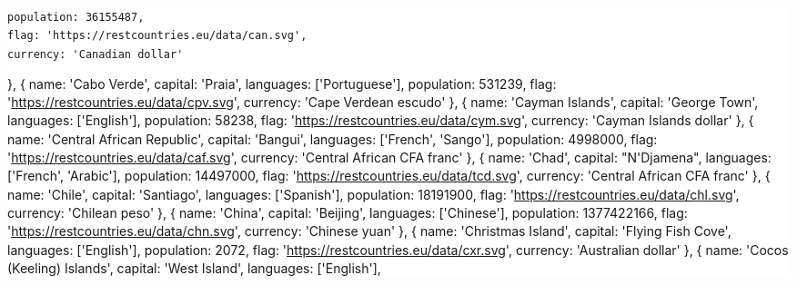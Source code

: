     population: 36155487,
    flag: 'https://restcountries.eu/data/can.svg',
    currency: 'Canadian dollar'
  },
  {
    name: 'Cabo Verde',
    capital: 'Praia',
    languages: ['Portuguese'],
    population: 531239,
    flag: 'https://restcountries.eu/data/cpv.svg',
    currency: 'Cape Verdean escudo'
  },
  {
    name: 'Cayman Islands',
    capital: 'George Town',
    languages: ['English'],
    population: 58238,
    flag: 'https://restcountries.eu/data/cym.svg',
    currency: 'Cayman Islands dollar'
  },
  {
    name: 'Central African Republic',
    capital: 'Bangui',
    languages: ['French', 'Sango'],
    population: 4998000,
    flag: 'https://restcountries.eu/data/caf.svg',
    currency: 'Central African CFA franc'
  },
  {
    name: 'Chad',
    capital: "N'Djamena",
    languages: ['French', 'Arabic'],
    population: 14497000,
    flag: 'https://restcountries.eu/data/tcd.svg',
    currency: 'Central African CFA franc'
  },
  {
    name: 'Chile',
    capital: 'Santiago',
    languages: ['Spanish'],
    population: 18191900,
    flag: 'https://restcountries.eu/data/chl.svg',
    currency: 'Chilean peso'
  },
  {
    name: 'China',
    capital: 'Beijing',
    languages: ['Chinese'],
    population: 1377422166,
    flag: 'https://restcountries.eu/data/chn.svg',
    currency: 'Chinese yuan'
  },
  {
    name: 'Christmas Island',
    capital: 'Flying Fish Cove',
    languages: ['English'],
    population: 2072,
    flag: 'https://restcountries.eu/data/cxr.svg',
    currency: 'Australian dollar'
  },
  {
    name: 'Cocos (Keeling) Islands',
    capital: 'West Island',
    languages: ['English'],
